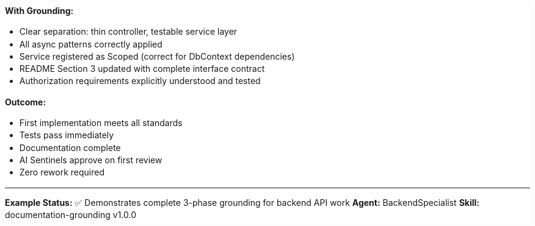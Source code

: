 **With Grounding:**
- Clear separation: thin controller, testable service layer
- All async patterns correctly applied
- Service registered as Scoped (correct for DbContext dependencies)
- README Section 3 updated with complete interface contract
- Authorization requirements explicitly understood and tested

**Outcome:**
- First implementation meets all standards
- Tests pass immediately
- Documentation complete
- AI Sentinels approve on first review
- Zero rework required

---

**Example Status:** ✅ Demonstrates complete 3-phase grounding for backend API work
**Agent:** BackendSpecialist
**Skill:** documentation-grounding v1.0.0
